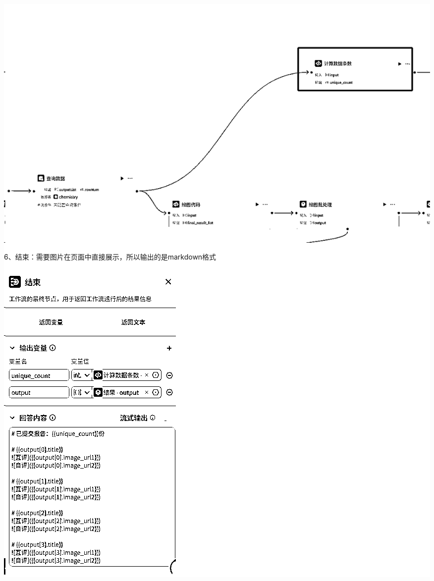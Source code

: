![](img/7d0af2c56f30b325fc1062a09cea2129.png)

6、结束：需要图片在页面中直接展示，所以输出的是markdown格式

![](img/9dfaea52b7001e01c22a35e237f070fb.png)
